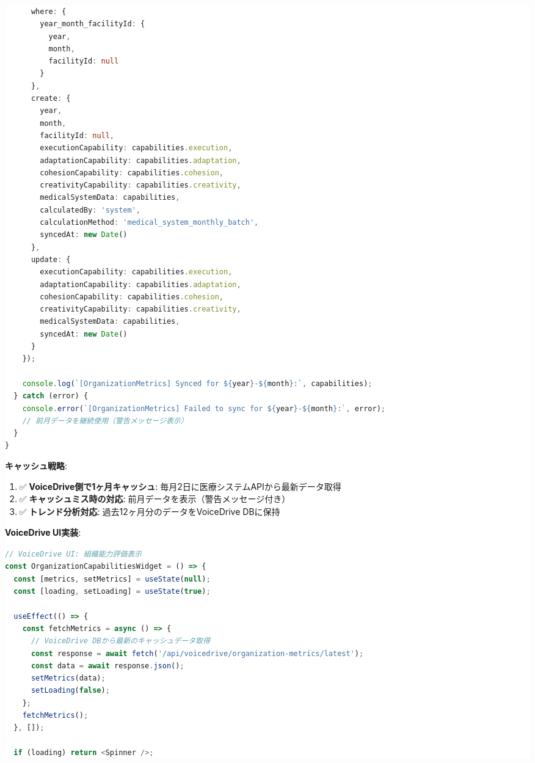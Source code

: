 ```typescript
      where: {
        year_month_facilityId: {
          year,
          month,
          facilityId: null
        }
      },
      create: {
        year,
        month,
        facilityId: null,
        executionCapability: capabilities.execution,
        adaptationCapability: capabilities.adaptation,
        cohesionCapability: capabilities.cohesion,
        creativityCapability: capabilities.creativity,
        medicalSystemData: capabilities,
        calculatedBy: 'system',
        calculationMethod: 'medical_system_monthly_batch',
        syncedAt: new Date()
      },
      update: {
        executionCapability: capabilities.execution,
        adaptationCapability: capabilities.adaptation,
        cohesionCapability: capabilities.cohesion,
        creativityCapability: capabilities.creativity,
        medicalSystemData: capabilities,
        syncedAt: new Date()
      }
    });

    console.log(`[OrganizationMetrics] Synced for ${year}-${month}:`, capabilities);
  } catch (error) {
    console.error(`[OrganizationMetrics] Failed to sync for ${year}-${month}:`, error);
    // 前月データを継続使用（警告メッセージ表示）
  }
}
```

**キャッシュ戦略**:

1. ✅ **VoiceDrive側で1ヶ月キャッシュ**: 毎月2日に医療システムAPIから最新データ取得
2. ✅ **キャッシュミス時の対応**: 前月データを表示（警告メッセージ付き）
3. ✅ **トレンド分析対応**: 過去12ヶ月分のデータをVoiceDrive DBに保持

**VoiceDrive UI実装**:

```typescript
// VoiceDrive UI: 組織能力評価表示
const OrganizationCapabilitiesWidget = () => {
  const [metrics, setMetrics] = useState(null);
  const [loading, setLoading] = useState(true);

  useEffect(() => {
    const fetchMetrics = async () => {
      // VoiceDrive DBから最新のキャッシュデータ取得
      const response = await fetch('/api/voicedrive/organization-metrics/latest');
      const data = await response.json();
      setMetrics(data);
      setLoading(false);
    };
    fetchMetrics();
  }, []);

  if (loading) return <Spinner />;

```